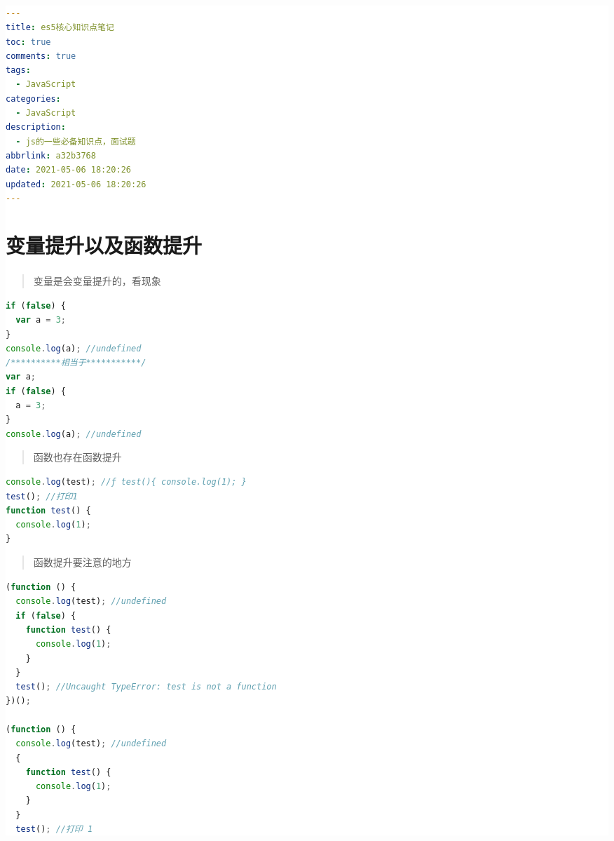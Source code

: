 ```yaml
---
title: es5核心知识点笔记
toc: true
comments: true
tags:
  - JavaScript
categories:
  - JavaScript
description:
  - js的一些必备知识点，面试题
abbrlink: a32b3768
date: 2021-05-06 18:20:26
updated: 2021-05-06 18:20:26
---
```


# 变量提升以及函数提升



> 变量是会变量提升的，看现象

```js
if (false) {
  var a = 3;
}
console.log(a); //undefined
/**********相当于***********/
var a;
if (false) {
  a = 3;
}
console.log(a); //undefined
```

> 函数也存在函数提升

```js
console.log(test); //ƒ test(){ console.log(1); }
test(); //打印1
function test() {
  console.log(1);
}
```

> 函数提升要注意的地方

```js
(function () {
  console.log(test); //undefined
  if (false) {
    function test() {
      console.log(1);
    }
  }
  test(); //Uncaught TypeError: test is not a function
})();

(function () {
  console.log(test); //undefined
  {
    function test() {
      console.log(1);
    }
  }
  test(); //打印 1
```